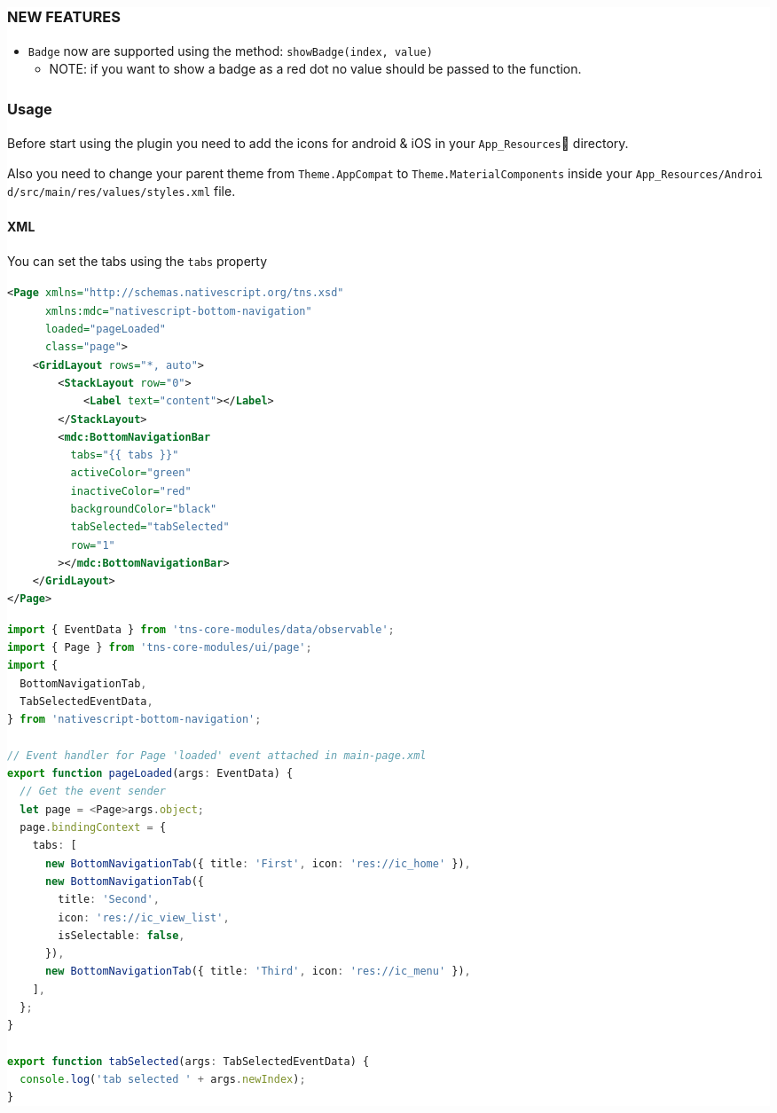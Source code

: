 ### NEW FEATURES

- `Badge` now are supported using the method: `showBadge(index, value)`
  - NOTE: if you want to show a badge as a red dot no value should be passed to the function.

### Usage

Before start using the plugin you need to add the icons for android & iOS in your `App_Resources` directory.

Also you need to change your parent theme from `Theme.AppCompat` to `Theme.MaterialComponents` inside your `App_Resources/Android/src/main/res/values/styles.xml` file.

#### XML

You can set the tabs using the `tabs` property

```xml
<Page xmlns="http://schemas.nativescript.org/tns.xsd"
      xmlns:mdc="nativescript-bottom-navigation"
      loaded="pageLoaded"
      class="page">
    <GridLayout rows="*, auto">
        <StackLayout row="0">
            <Label text="content"></Label>
        </StackLayout>
        <mdc:BottomNavigationBar
          tabs="{{ tabs }}"
          activeColor="green"
          inactiveColor="red"
          backgroundColor="black"
          tabSelected="tabSelected"
          row="1"
        ></mdc:BottomNavigationBar>
    </GridLayout>
</Page>
```

```typescript
import { EventData } from 'tns-core-modules/data/observable';
import { Page } from 'tns-core-modules/ui/page';
import {
  BottomNavigationTab,
  TabSelectedEventData,
} from 'nativescript-bottom-navigation';

// Event handler for Page 'loaded' event attached in main-page.xml
export function pageLoaded(args: EventData) {
  // Get the event sender
  let page = <Page>args.object;
  page.bindingContext = {
    tabs: [
      new BottomNavigationTab({ title: 'First', icon: 'res://ic_home' }),
      new BottomNavigationTab({
        title: 'Second',
        icon: 'res://ic_view_list',
        isSelectable: false,
      }),
      new BottomNavigationTab({ title: 'Third', icon: 'res://ic_menu' }),
    ],
  };
}

export function tabSelected(args: TabSelectedEventData) {
  console.log('tab selected ' + args.newIndex);
}
```